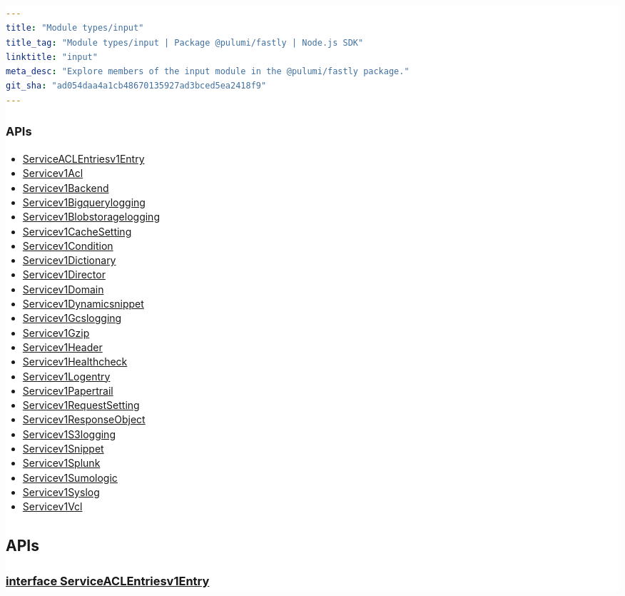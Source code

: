 ```yaml
---
title: "Module types/input"
title_tag: "Module types/input | Package @pulumi/fastly | Node.js SDK"
linktitle: "input"
meta_desc: "Explore members of the input module in the @pulumi/fastly package."
git_sha: "ad054daa4a1cb48670135927ad3bced5ea2418f9"
---
```










<h3>APIs</h3>
<ul class="api">
    <li><a href="#ServiceACLEntriesv1Entry"><span class="symbol api"></span>ServiceACLEntriesv1Entry</a></li>
    <li><a href="#Servicev1Acl"><span class="symbol api"></span>Servicev1Acl</a></li>
    <li><a href="#Servicev1Backend"><span class="symbol api"></span>Servicev1Backend</a></li>
    <li><a href="#Servicev1Bigquerylogging"><span class="symbol api"></span>Servicev1Bigquerylogging</a></li>
    <li><a href="#Servicev1Blobstoragelogging"><span class="symbol api"></span>Servicev1Blobstoragelogging</a></li>
    <li><a href="#Servicev1CacheSetting"><span class="symbol api"></span>Servicev1CacheSetting</a></li>
    <li><a href="#Servicev1Condition"><span class="symbol api"></span>Servicev1Condition</a></li>
    <li><a href="#Servicev1Dictionary"><span class="symbol api"></span>Servicev1Dictionary</a></li>
    <li><a href="#Servicev1Director"><span class="symbol api"></span>Servicev1Director</a></li>
    <li><a href="#Servicev1Domain"><span class="symbol api"></span>Servicev1Domain</a></li>
    <li><a href="#Servicev1Dynamicsnippet"><span class="symbol api"></span>Servicev1Dynamicsnippet</a></li>
    <li><a href="#Servicev1Gcslogging"><span class="symbol api"></span>Servicev1Gcslogging</a></li>
    <li><a href="#Servicev1Gzip"><span class="symbol api"></span>Servicev1Gzip</a></li>
    <li><a href="#Servicev1Header"><span class="symbol api"></span>Servicev1Header</a></li>
    <li><a href="#Servicev1Healthcheck"><span class="symbol api"></span>Servicev1Healthcheck</a></li>
    <li><a href="#Servicev1Logentry"><span class="symbol api"></span>Servicev1Logentry</a></li>
    <li><a href="#Servicev1Papertrail"><span class="symbol api"></span>Servicev1Papertrail</a></li>
    <li><a href="#Servicev1RequestSetting"><span class="symbol api"></span>Servicev1RequestSetting</a></li>
    <li><a href="#Servicev1ResponseObject"><span class="symbol api"></span>Servicev1ResponseObject</a></li>
    <li><a href="#Servicev1S3logging"><span class="symbol api"></span>Servicev1S3logging</a></li>
    <li><a href="#Servicev1Snippet"><span class="symbol api"></span>Servicev1Snippet</a></li>
    <li><a href="#Servicev1Splunk"><span class="symbol api"></span>Servicev1Splunk</a></li>
    <li><a href="#Servicev1Sumologic"><span class="symbol api"></span>Servicev1Sumologic</a></li>
    <li><a href="#Servicev1Syslog"><span class="symbol api"></span>Servicev1Syslog</a></li>
    <li><a href="#Servicev1Vcl"><span class="symbol api"></span>Servicev1Vcl</a></li>
</ul>




<h2 id="apis">APIs</h2>
<h3 class="pdoc-module-header" id="ServiceACLEntriesv1Entry" data-link-title="ServiceACLEntriesv1Entry">
    <a href="https://github.com/pulumi/pulumi-fastly/blob/{{< param git_sha >}}/sdk/nodejs/types/input.ts#L7">
        interface <strong>ServiceACLEntriesv1Entry</strong>
    </a>
</h3>
